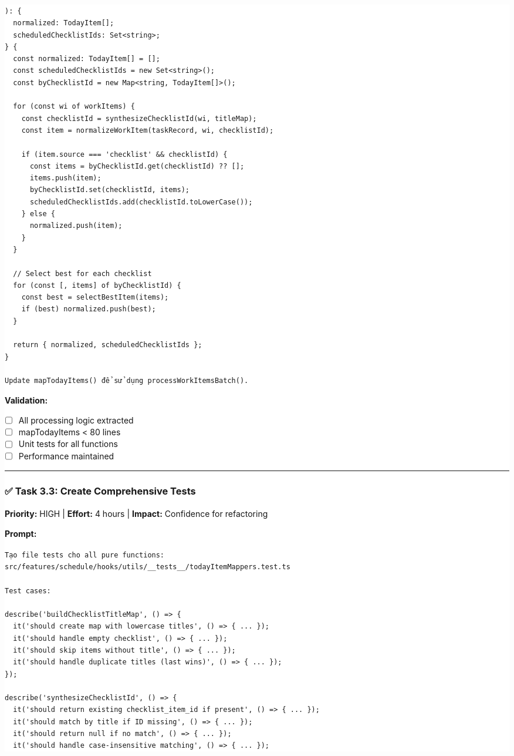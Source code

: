 ```
): {
  normalized: TodayItem[];
  scheduledChecklistIds: Set<string>;
} {
  const normalized: TodayItem[] = [];
  const scheduledChecklistIds = new Set<string>();
  const byChecklistId = new Map<string, TodayItem[]>();
  
  for (const wi of workItems) {
    const checklistId = synthesizeChecklistId(wi, titleMap);
    const item = normalizeWorkItem(taskRecord, wi, checklistId);
    
    if (item.source === 'checklist' && checklistId) {
      const items = byChecklistId.get(checklistId) ?? [];
      items.push(item);
      byChecklistId.set(checklistId, items);
      scheduledChecklistIds.add(checklistId.toLowerCase());
    } else {
      normalized.push(item);
    }
  }
  
  // Select best for each checklist
  for (const [, items] of byChecklistId) {
    const best = selectBestItem(items);
    if (best) normalized.push(best);
  }
  
  return { normalized, scheduledChecklistIds };
}

Update mapTodayItems() để sử dụng processWorkItemsBatch().
```

**Validation:**
- [ ] All processing logic extracted
- [ ] mapTodayItems < 80 lines
- [ ] Unit tests for all functions
- [ ] Performance maintained

---

### ✅ Task 3.3: Create Comprehensive Tests
**Priority:** HIGH | **Effort:** 4 hours | **Impact:** Confidence for refactoring

**Prompt:**
```
Tạo file tests cho all pure functions:
src/features/schedule/hooks/utils/__tests__/todayItemMappers.test.ts

Test cases:

describe('buildChecklistTitleMap', () => {
  it('should create map with lowercase titles', () => { ... });
  it('should handle empty checklist', () => { ... });
  it('should skip items without title', () => { ... });
  it('should handle duplicate titles (last wins)', () => { ... });
});

describe('synthesizeChecklistId', () => {
  it('should return existing checklist_item_id if present', () => { ... });
  it('should match by title if ID missing', () => { ... });
  it('should return null if no match', () => { ... });
  it('should handle case-insensitive matching', () => { ... });
```